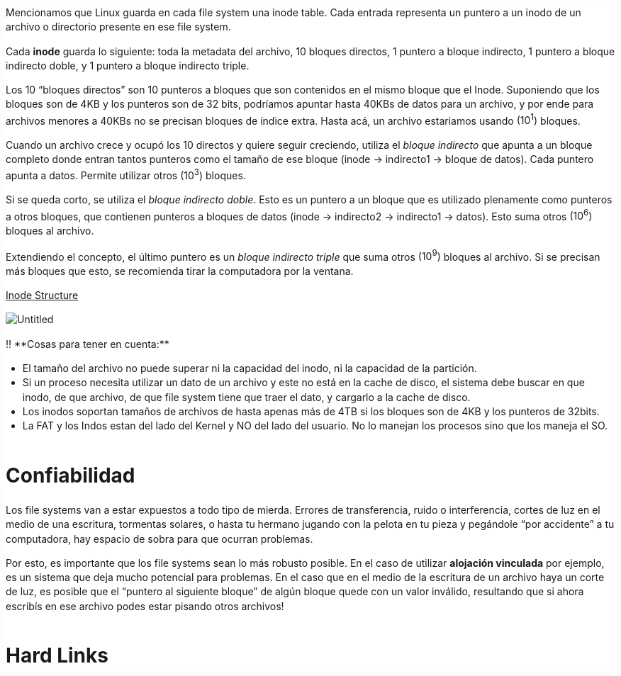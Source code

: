 Mencionamos que Linux guarda en cada file system una inode table. Cada entrada representa un puntero a un inodo de un archivo o directorio presente en ese file system.

Cada **inode** guarda lo siguiente: toda la metadata del archivo, 10 bloques directos, 1 puntero a bloque indirecto, 1 puntero a bloque indirecto doble, y 1 puntero a bloque indirecto triple.

Los 10 “bloques directos” son 10 punteros a bloques que son contenidos en el mismo bloque que el Inode. Suponiendo que los bloques son de 4KB y los punteros son de 32 bits, podríamos apuntar hasta 40KBs de datos para un archivo, y por ende para archivos menores a 40KBs no se precisan bloques de índice extra. Hasta acá, un archivo estariamos usando $(10^1)$ bloques.

Cuando un archivo crece y ocupó los 10 directos y quiere seguir creciendo, utiliza el _bloque indirecto_ que apunta a un bloque completo donde entran tantos punteros como el tamaño de ese bloque (inode → indirecto1 → bloque de datos). Cada puntero apunta a datos. Permite utilizar otros $(10^3)$ bloques.

Si se queda corto, se utiliza el _bloque indirecto doble_. Esto es un puntero a un bloque que es utilizado plenamente como punteros a otros bloques, que contienen punteros a bloques de datos (inode → indirecto2 → indirecto1 → datos). Esto suma otros $(10^6)$ bloques al archivo.

Extendiendo el concepto, el último puntero es un _bloque indirecto triple_ que suma otros $(10^9)$ bloques al archivo. Si se precisan más bloques que esto, se recomienda tirar la computadora por la ventana.

[Inode Structure](https://www.youtube.com/watch?v=tMVj22EWg6A)

![Untitled](https://s3-us-west-2.amazonaws.com/secure.notion-static.com/b7b4be73-54b1-443d-aa08-0f56d48d6204/Untitled.png)

<aside> ‼️ **Cosas para tener en cuenta:**

- El tamaño del archivo no puede superar ni la capacidad del inodo, ni la capacidad de la partición.
- Si un proceso necesita utilizar un dato de un archivo y este no está en la cache de disco, el sistema debe buscar en que inodo, de que archivo, de que file system tiene que traer el dato, y cargarlo a la cache de disco.
- Los inodos soportan tamaños de archivos de hasta apenas más de 4TB si los bloques son de 4KB y los punteros de 32bits.
- La FAT y los Indos estan del lado del Kernel y NO del lado del usuario. No lo manejan los procesos sino que los maneja el SO. </aside>

# Confiabilidad

Los file systems van a estar expuestos a todo tipo de mierda. Errores de transferencia, ruido o interferencia, cortes de luz en el medio de una escritura, tormentas solares, o hasta tu hermano jugando con la pelota en tu pieza y pegándole “por accidente” a tu computadora, hay espacio de sobra para que ocurran problemas.

Por esto, es importante que los file systems sean lo más robusto posible. En el caso de utilizar **alojación vinculada** por ejemplo, es un sistema que deja mucho potencial para problemas. En el caso que en el medio de la escritura de un archivo haya un corte de luz, es posible que el “puntero al siguiente bloque” de algún bloque quede con un valor inválido, resultando que si ahora escribís en ese archivo podes estar pisando otros archivos!

# Hard Links
